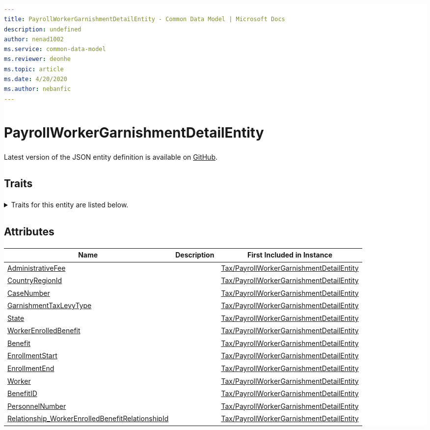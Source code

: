 ```yaml
---
title: PayrollWorkerGarnishmentDetailEntity - Common Data Model | Microsoft Docs
description: undefined
author: nenad1002
ms.service: common-data-model
ms.reviewer: deonhe
ms.topic: article
ms.date: 4/20/2020
ms.author: nebanfic
---
```


# PayrollWorkerGarnishmentDetailEntity

  
 Latest version of the JSON entity definition is available on <a href="https://github.com/Microsoft/CDM/tree/master/schemaDocuments/core/operationsCommon/Entities/Finance/Tax/PayrollWorkerGarnishmentDetailEntity.cdm.json" target="_blank">GitHub</a>.  

## Traits

<details><summary>Traits for this entity are listed below.  
</summary></details>

## Attributes

|Name|Description|First Included in Instance|
|---|---|---|
|[AdministrativeFee](#AdministrativeFee)||<a href="PayrollWorkerGarnishmentDetailEntity.md" target="_blank">Tax/PayrollWorkerGarnishmentDetailEntity</a>|
|[CountryRegionId](#CountryRegionId)||<a href="PayrollWorkerGarnishmentDetailEntity.md" target="_blank">Tax/PayrollWorkerGarnishmentDetailEntity</a>|
|[CaseNumber](#CaseNumber)||<a href="PayrollWorkerGarnishmentDetailEntity.md" target="_blank">Tax/PayrollWorkerGarnishmentDetailEntity</a>|
|[GarnishmentTaxLevyType](#GarnishmentTaxLevyType)||<a href="PayrollWorkerGarnishmentDetailEntity.md" target="_blank">Tax/PayrollWorkerGarnishmentDetailEntity</a>|
|[State](#State)||<a href="PayrollWorkerGarnishmentDetailEntity.md" target="_blank">Tax/PayrollWorkerGarnishmentDetailEntity</a>|
|[WorkerEnrolledBenefit](#WorkerEnrolledBenefit)||<a href="PayrollWorkerGarnishmentDetailEntity.md" target="_blank">Tax/PayrollWorkerGarnishmentDetailEntity</a>|
|[Benefit](#Benefit)||<a href="PayrollWorkerGarnishmentDetailEntity.md" target="_blank">Tax/PayrollWorkerGarnishmentDetailEntity</a>|
|[EnrollmentStart](#EnrollmentStart)||<a href="PayrollWorkerGarnishmentDetailEntity.md" target="_blank">Tax/PayrollWorkerGarnishmentDetailEntity</a>|
|[EnrollmentEnd](#EnrollmentEnd)||<a href="PayrollWorkerGarnishmentDetailEntity.md" target="_blank">Tax/PayrollWorkerGarnishmentDetailEntity</a>|
|[Worker](#Worker)||<a href="PayrollWorkerGarnishmentDetailEntity.md" target="_blank">Tax/PayrollWorkerGarnishmentDetailEntity</a>|
|[BenefitID](#BenefitID)||<a href="PayrollWorkerGarnishmentDetailEntity.md" target="_blank">Tax/PayrollWorkerGarnishmentDetailEntity</a>|
|[PersonnelNumber](#PersonnelNumber)||<a href="PayrollWorkerGarnishmentDetailEntity.md" target="_blank">Tax/PayrollWorkerGarnishmentDetailEntity</a>|
|[Relationship_WorkerEnrolledBenefitRelationshipId](#Relationship_WorkerEnrolledBenefitRelationshipId)||<a href="PayrollWorkerGarnishmentDetailEntity.md" target="_blank">Tax/PayrollWorkerGarnishmentDetailEntity</a>|
